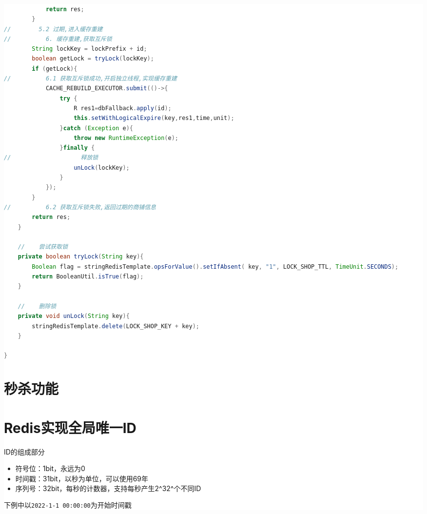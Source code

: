 ```java
            return res;
        }
//        5.2 过期,进入缓存重建
//          6. 缓存重建,获取互斥锁
        String lockKey = lockPrefix + id;
        boolean getLock = tryLock(lockKey);
        if (getLock){
//          6.1 获取互斥锁成功,开启独立线程,实现缓存重建
            CACHE_REBUILD_EXECUTOR.submit(()->{
                try {
                    R res1=dbFallback.apply(id);
                    this.setWithLogicalExpire(key,res1,time,unit);
                }catch (Exception e){
                    throw new RuntimeException(e);
                }finally {
//                    释放锁
                    unLock(lockKey);
                }
            });
        }
//          6.2 获取互斥锁失败,返回过期的商铺信息
        return res;
    }

    //    尝试获取锁
    private boolean tryLock(String key){
        Boolean flag = stringRedisTemplate.opsForValue().setIfAbsent( key, "1", LOCK_SHOP_TTL, TimeUnit.SECONDS);
        return BooleanUtil.isTrue(flag);
    }

    //    删除锁
    private void unLock(String key){
        stringRedisTemplate.delete(LOCK_SHOP_KEY + key);
    }

}
```

# 秒杀功能

# Redis实现全局唯一ID

ID的组成部分

* 符号位：1bit，永远为0
* 时间戳：31bit，以秒为单位，可以使用69年
* 序列号：32bit，每秒的计数器，支持每秒产生2^32^个不同ID

下例中以`2022-1-1 00:00:00`为开始时间戳
